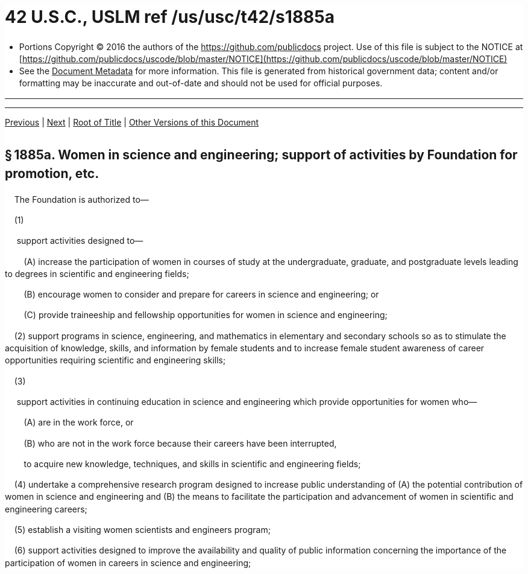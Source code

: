 ---
---

# 42 U.S.C., USLM ref /us/usc/t42/s1885a

* Portions Copyright © 2016 the authors of the https://github.com/publicdocs project.
  Use of this file is subject to the NOTICE at [https://github.com/publicdocs/uscode/blob/master/NOTICE](https://github.com/publicdocs/uscode/blob/master/NOTICE)
* See the [Document Metadata](././../../../..//README.md) for more information.
  This file is generated from historical government data; content and/or formatting may be inaccurate and out-of-date and should not be used for official purposes.

----------
----------

[Previous](./../../../..//us/usc/t42/ch16/m__us_usc_t42_s1885.md) | [Next](./../../../..//us/usc/t42/ch16/m__us_usc_t42_s1885b.md) | [Root of Title](./../../../../) | [Other Versions of this Document](https://publicdocs.github.io/go/links?ns=uslm&ref=%2Fus%2Fusc%2Ft42%2Fs1885a)

## § 1885a. Women in science and engineering; support of activities by Foundation for promotion, etc.

    The Foundation is authorized to—

    (1)

     support activities designed to—

        (A) increase the participation of women in courses of study at the undergraduate, graduate, and postgraduate levels leading to degrees in scientific and engineering fields;

        (B) encourage women to consider and prepare for careers in science and engineering; or

        (C) provide traineeship and fellowship opportunities for women in science and engineering;

    (2) support programs in science, engineering, and mathematics in elementary and secondary schools so as to stimulate the acquisition of knowledge, skills, and information by female students and to increase female student awareness of career opportunities requiring scientific and engineering skills;

    (3)

     support activities in continuing education in science and engineering which provide opportunities for women who—

        (A) are in the work force, or

        (B) who are not in the work force because their careers have been interrupted,

        to acquire new knowledge, techniques, and skills in scientific and engineering fields;

    (4) undertake a comprehensive research program designed to increase public understanding of (A) the potential contribution of women in science and engineering and (B) the means to facilitate the participation and advancement of women in scientific and engineering careers;

    (5) establish a visiting women scientists and engineers program;

    (6) support activities designed to improve the availability and quality of public information concerning the importance of the participation of women in careers in science and engineering;
